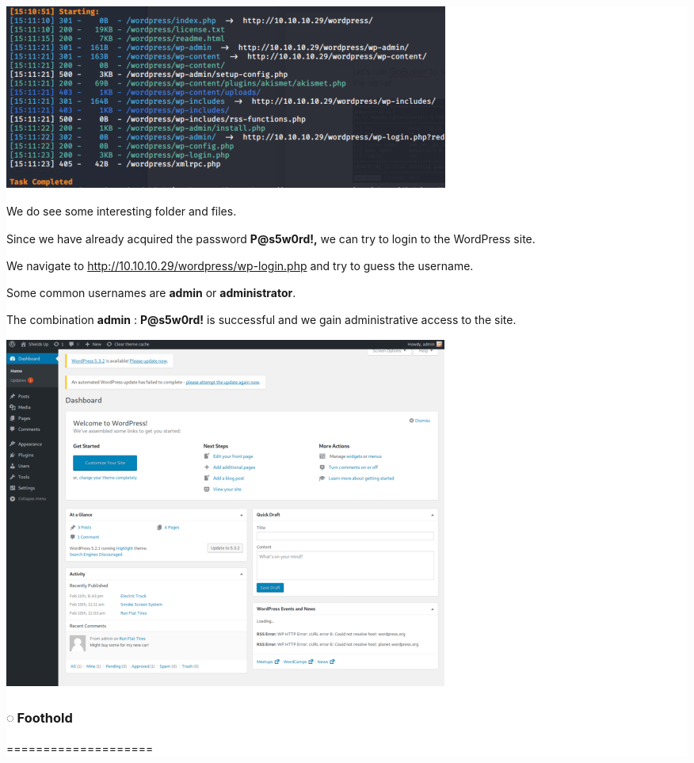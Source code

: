 ![](media/image95.png)

We do see some interesting folder and files.

Since we have already acquired the password **P@s5w0rd!,** we can try to
login to the WordPress site.

We navigate to http://10.10.10.29/wordpress/wp-login.php and try to
guess the username.

Some common usernames are **admin** or **administrator**.

The combination **admin** : **P@s5w0rd!** is successful and we gain
administrative access to the site.

![](media/image96.png)

### &#9676; Foothold
====================
